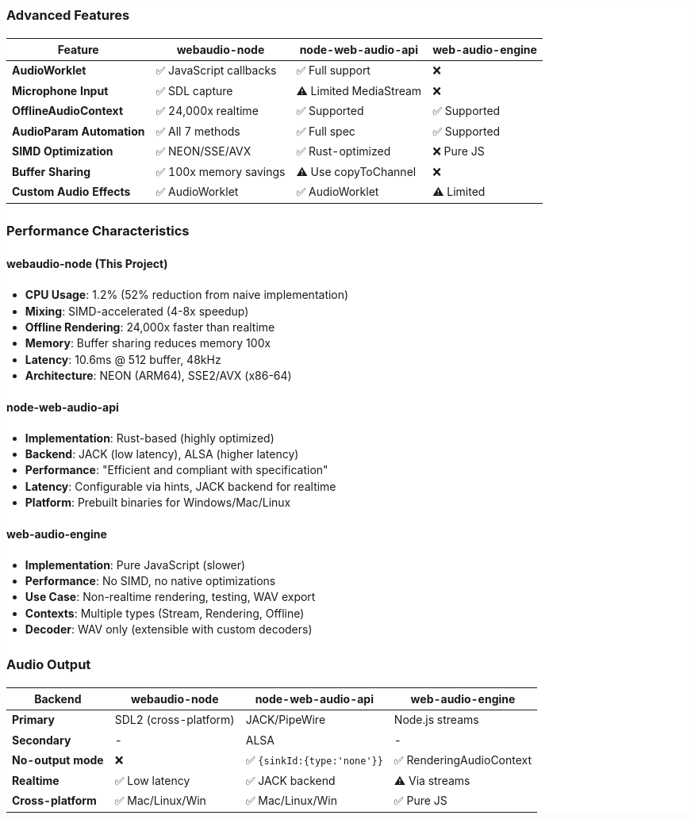 ### Advanced Features

| Feature                   | webaudio-node           | node-web-audio-api     | web-audio-engine |
| ------------------------- | ----------------------- | ---------------------- | ---------------- |
| **AudioWorklet**          | ✅ JavaScript callbacks | ✅ Full support        | ❌               |
| **Microphone Input**      | ✅ SDL capture          | ⚠️ Limited MediaStream | ❌               |
| **OfflineAudioContext**   | ✅ 24,000x realtime     | ✅ Supported           | ✅ Supported     |
| **AudioParam Automation** | ✅ All 7 methods        | ✅ Full spec           | ✅ Supported     |
| **SIMD Optimization**     | ✅ NEON/SSE/AVX         | ✅ Rust-optimized      | ❌ Pure JS       |
| **Buffer Sharing**        | ✅ 100x memory savings  | ⚠️ Use copyToChannel   | ❌               |
| **Custom Audio Effects**  | ✅ AudioWorklet         | ✅ AudioWorklet        | ⚠️ Limited       |

### Performance Characteristics

#### webaudio-node (This Project)

- **CPU Usage**: 1.2% (52% reduction from naive implementation)
- **Mixing**: SIMD-accelerated (4-8x speedup)
- **Offline Rendering**: 24,000x faster than realtime
- **Memory**: Buffer sharing reduces memory 100x
- **Latency**: 10.6ms @ 512 buffer, 48kHz
- **Architecture**: NEON (ARM64), SSE2/AVX (x86-64)

#### node-web-audio-api

- **Implementation**: Rust-based (highly optimized)
- **Backend**: JACK (low latency), ALSA (higher latency)
- **Performance**: "Efficient and compliant with specification"
- **Latency**: Configurable via hints, JACK backend for realtime
- **Platform**: Prebuilt binaries for Windows/Mac/Linux

#### web-audio-engine

- **Implementation**: Pure JavaScript (slower)
- **Performance**: No SIMD, no native optimizations
- **Use Case**: Non-realtime rendering, testing, WAV export
- **Contexts**: Multiple types (Stream, Rendering, Offline)
- **Decoder**: WAV only (extensible with custom decoders)

### Audio Output

| Backend            | webaudio-node         | node-web-audio-api          | web-audio-engine         |
| ------------------ | --------------------- | --------------------------- | ------------------------ |
| **Primary**        | SDL2 (cross-platform) | JACK/PipeWire               | Node.js streams          |
| **Secondary**      | -                     | ALSA                        | -                        |
| **No-output mode** | ❌                    | ✅ `{sinkId:{type:'none'}}` | ✅ RenderingAudioContext |
| **Realtime**       | ✅ Low latency        | ✅ JACK backend             | ⚠️ Via streams           |
| **Cross-platform** | ✅ Mac/Linux/Win      | ✅ Mac/Linux/Win            | ✅ Pure JS               |
